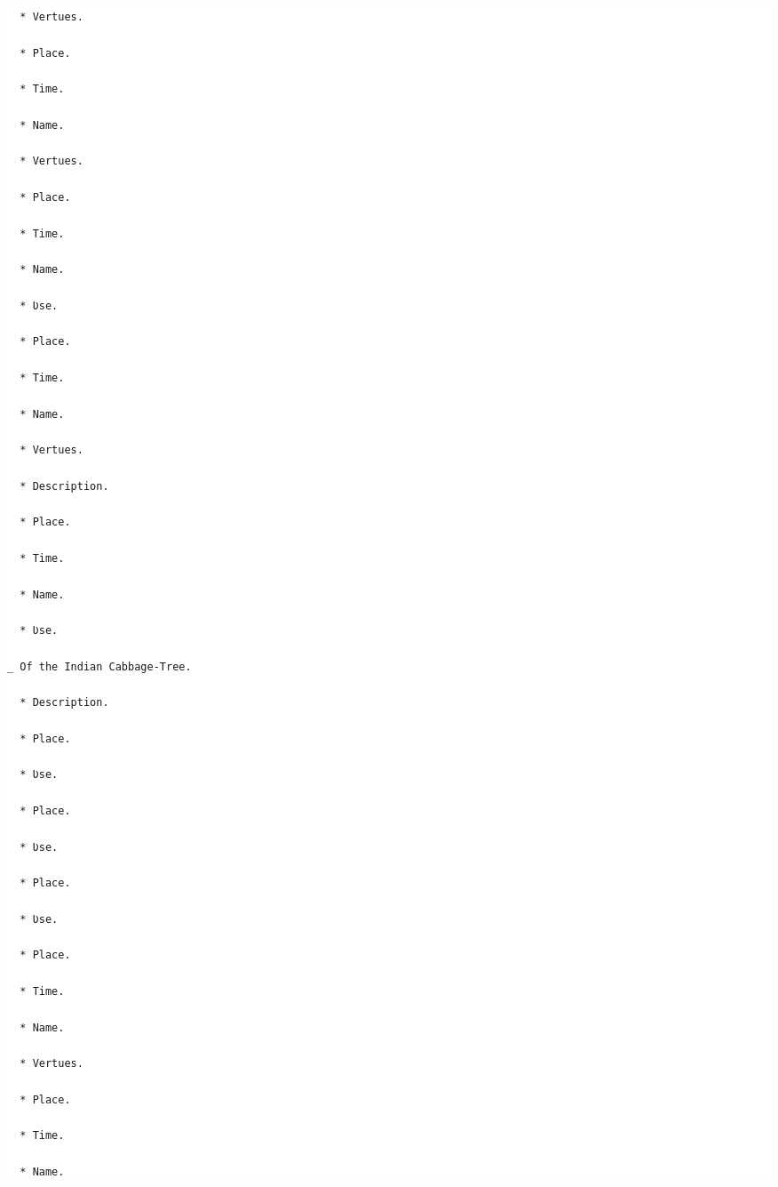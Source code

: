       * Vertues.

      * Place.

      * Time.

      * Name.

      * Vertues.

      * Place.

      * Time.

      * Name.

      * Ʋse.

      * Place.

      * Time.

      * Name.

      * Vertues.

      * Description.

      * Place.

      * Time.

      * Name.

      * Ʋse.

    _ Of the Indian Cabbage-Tree.

      * Description.

      * Place.

      * Ʋse.

      * Place.

      * Ʋse.

      * Place.

      * Ʋse.

      * Place.

      * Time.

      * Name.

      * Vertues.

      * Place.

      * Time.

      * Name.
